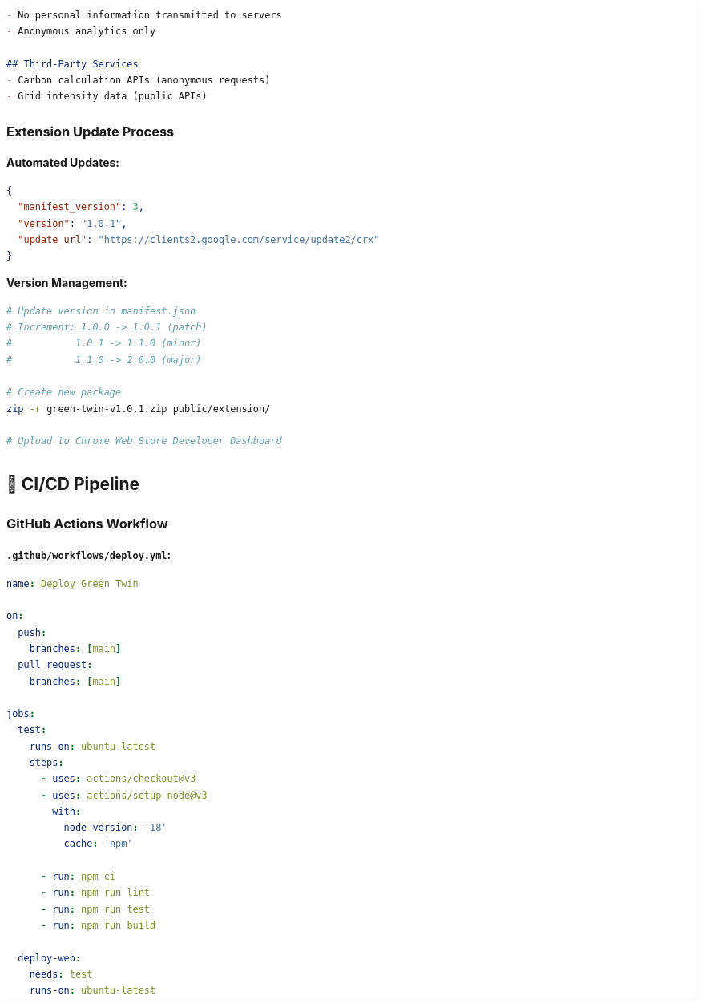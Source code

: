 ```markdown
- No personal information transmitted to servers
- Anonymous analytics only

## Third-Party Services
- Carbon calculation APIs (anonymous requests)
- Grid intensity data (public APIs)
```

### Extension Update Process

**Automated Updates:**
```json
{
  "manifest_version": 3,
  "version": "1.0.1",
  "update_url": "https://clients2.google.com/service/update2/crx"
}
```

**Version Management:**
```bash
# Update version in manifest.json
# Increment: 1.0.0 -> 1.0.1 (patch)
#           1.0.1 -> 1.1.0 (minor)
#           1.1.0 -> 2.0.0 (major)

# Create new package
zip -r green-twin-v1.0.1.zip public/extension/

# Upload to Chrome Web Store Developer Dashboard
```

## 🔄 CI/CD Pipeline

### GitHub Actions Workflow

**`.github/workflows/deploy.yml`:**
```yaml
name: Deploy Green Twin

on:
  push:
    branches: [main]
  pull_request:
    branches: [main]

jobs:
  test:
    runs-on: ubuntu-latest
    steps:
      - uses: actions/checkout@v3
      - uses: actions/setup-node@v3
        with:
          node-version: '18'
          cache: 'npm'
      
      - run: npm ci
      - run: npm run lint
      - run: npm run test
      - run: npm run build

  deploy-web:
    needs: test
    runs-on: ubuntu-latest
```